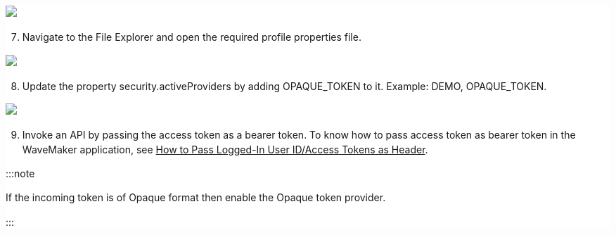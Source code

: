 [![](/learn/assets/authentication_authorization.png)](/learn/assets/authentication_authorization.png)

7. Navigate to the File Explorer and open the required profile properties file.

[![](/learn/assets/developement_properties.png)](/learn/assets/developement_properties.png)

8. Update the property security.activeProviders by adding OPAQUE_TOKEN to it. Example: DEMO, OPAQUE_TOKEN.

[![](/learn/assets/security_active_properties_opaque.png)](/learn/assets/security_active_properties_opaque.png)

9. Invoke an API by passing the access token as a bearer token. To know how to pass access token as bearer token in the WaveMaker application, see [How to Pass Logged-In User ID/Access Tokens as Header](learn/how-tos/passing-id-access-tokens-as-header).

:::note

If the incoming token is of Opaque format then enable the Opaque token provider.

:::